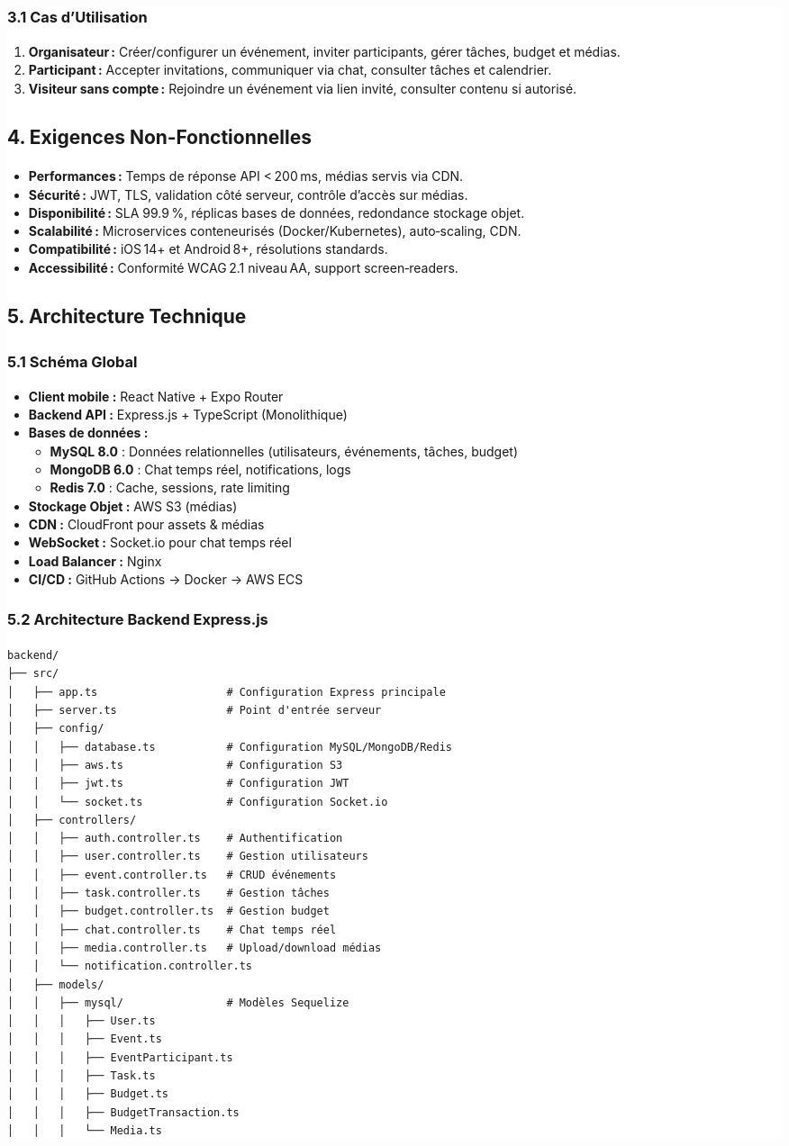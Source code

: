 ### 3.1 Cas d’Utilisation

1. **Organisateur :** Créer/configurer un événement, inviter participants, gérer tâches, budget et médias.  
2. **Participant :** Accepter invitations, communiquer via chat, consulter tâches et calendrier.  
3. **Visiteur sans compte :** Rejoindre un événement via lien invité, consulter contenu si autorisé.  

## 4. Exigences Non‑Fonctionnelles

- **Performances :** Temps de réponse API < 200 ms, médias servis via CDN.  
- **Sécurité :** JWT, TLS, validation côté serveur, contrôle d’accès sur médias.  
- **Disponibilité :** SLA 99.9 %, réplicas bases de données, redondance stockage objet.  
- **Scalabilité :** Microservices conteneurisés (Docker/Kubernetes), auto‑scaling, CDN.  
- **Compatibilité :** iOS 14+ et Android 8+, résolutions standards.  
- **Accessibilité :** Conformité WCAG 2.1 niveau AA, support screen‑readers.  

## 5. Architecture Technique

### 5.1 Schéma Global

- **Client mobile :** React Native + Expo Router  
- **Backend API :** Express.js + TypeScript (Monolithique)
- **Bases de données :** 
  - **MySQL 8.0** : Données relationnelles (utilisateurs, événements, tâches, budget)
  - **MongoDB 6.0** : Chat temps réel, notifications, logs
  - **Redis 7.0** : Cache, sessions, rate limiting
- **Stockage Objet :** AWS S3 (médias)  
- **CDN :** CloudFront pour assets & médias  
- **WebSocket :** Socket.io pour chat temps réel
- **Load Balancer :** Nginx  
- **CI/CD :** GitHub Actions → Docker → AWS ECS

### 5.2 Architecture Backend Express.js

```plaintext
backend/
├── src/
│   ├── app.ts                    # Configuration Express principale
│   ├── server.ts                 # Point d'entrée serveur
│   ├── config/
│   │   ├── database.ts           # Configuration MySQL/MongoDB/Redis
│   │   ├── aws.ts                # Configuration S3
│   │   ├── jwt.ts                # Configuration JWT
│   │   └── socket.ts             # Configuration Socket.io
│   ├── controllers/
│   │   ├── auth.controller.ts    # Authentification
│   │   ├── user.controller.ts    # Gestion utilisateurs
│   │   ├── event.controller.ts   # CRUD événements
│   │   ├── task.controller.ts    # Gestion tâches
│   │   ├── budget.controller.ts  # Gestion budget
│   │   ├── chat.controller.ts    # Chat temps réel
│   │   ├── media.controller.ts   # Upload/download médias
│   │   └── notification.controller.ts
│   ├── models/
│   │   ├── mysql/                # Modèles Sequelize
│   │   │   ├── User.ts
│   │   │   ├── Event.ts
│   │   │   ├── EventParticipant.ts
│   │   │   ├── Task.ts
│   │   │   ├── Budget.ts
│   │   │   ├── BudgetTransaction.ts
│   │   │   └── Media.ts
```